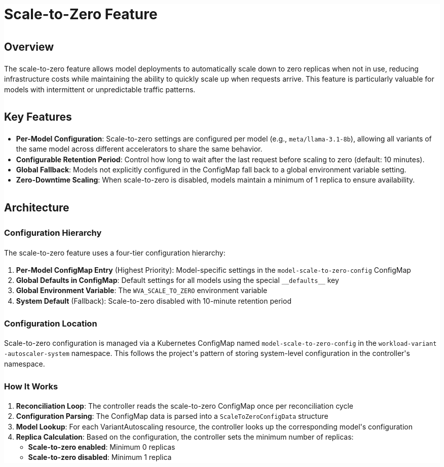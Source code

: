 # Scale-to-Zero Feature

## Overview

The scale-to-zero feature allows model deployments to automatically scale down to zero replicas when not in use, reducing infrastructure costs while maintaining the ability to quickly scale up when requests arrive. This feature is particularly valuable for models with intermittent or unpredictable traffic patterns.

## Key Features

- **Per-Model Configuration**: Scale-to-zero settings are configured per model (e.g., `meta/llama-3.1-8b`), allowing all variants of the same model across different accelerators to share the same behavior.
- **Configurable Retention Period**: Control how long to wait after the last request before scaling to zero (default: 10 minutes).
- **Global Fallback**: Models not explicitly configured in the ConfigMap fall back to a global environment variable setting.
- **Zero-Downtime Scaling**: When scale-to-zero is disabled, models maintain a minimum of 1 replica to ensure availability.

## Architecture

### Configuration Hierarchy

The scale-to-zero feature uses a four-tier configuration hierarchy:

1. **Per-Model ConfigMap Entry** (Highest Priority): Model-specific settings in the `model-scale-to-zero-config` ConfigMap
2. **Global Defaults in ConfigMap**: Default settings for all models using the special `__defaults__` key
3. **Global Environment Variable**: The `WVA_SCALE_TO_ZERO` environment variable
4. **System Default** (Fallback): Scale-to-zero disabled with 10-minute retention period

### Configuration Location

Scale-to-zero configuration is managed via a Kubernetes ConfigMap named `model-scale-to-zero-config` in the `workload-variant-autoscaler-system` namespace. This follows the project's pattern of storing system-level configuration in the controller's namespace.

### How It Works

1. **Reconciliation Loop**: The controller reads the scale-to-zero ConfigMap once per reconciliation cycle
2. **Configuration Parsing**: The ConfigMap data is parsed into a `ScaleToZeroConfigData` structure
3. **Model Lookup**: For each VariantAutoscaling resource, the controller looks up the corresponding model's configuration
4. **Replica Calculation**: Based on the configuration, the controller sets the minimum number of replicas:
   - **Scale-to-zero enabled**: Minimum 0 replicas
   - **Scale-to-zero disabled**: Minimum 1 replica
